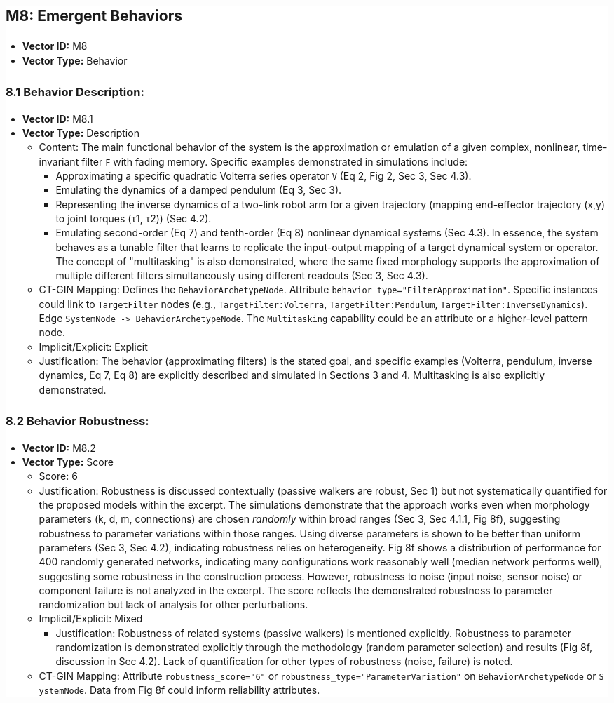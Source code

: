 ## M8: Emergent Behaviors
*   **Vector ID:** M8
*   **Vector Type:** Behavior

### **8.1 Behavior Description:**

*   **Vector ID:** M8.1
*   **Vector Type:** Description
    *   Content: The main functional behavior of the system is the approximation or emulation of a given complex, nonlinear, time-invariant filter `F` with fading memory. Specific examples demonstrated in simulations include:
        *   Approximating a specific quadratic Volterra series operator `V` (Eq 2, Fig 2, Sec 3, Sec 4.3).
        *   Emulating the dynamics of a damped pendulum (Eq 3, Sec 3).
        *   Representing the inverse dynamics of a two-link robot arm for a given trajectory (mapping end-effector trajectory (x,y) to joint torques (τ1, τ2)) (Sec 4.2).
        *   Emulating second-order (Eq 7) and tenth-order (Eq 8) nonlinear dynamical systems (Sec 4.3).
        In essence, the system behaves as a tunable filter that learns to replicate the input-output mapping of a target dynamical system or operator. The concept of "multitasking" is also demonstrated, where the same fixed morphology supports the approximation of multiple different filters simultaneously using different readouts (Sec 3, Sec 4.3).
    *   CT-GIN Mapping: Defines the `BehaviorArchetypeNode`. Attribute `behavior_type="FilterApproximation"`. Specific instances could link to `TargetFilter` nodes (e.g., `TargetFilter:Volterra`, `TargetFilter:Pendulum`, `TargetFilter:InverseDynamics`). Edge `SystemNode -> BehaviorArchetypeNode`. The `Multitasking` capability could be an attribute or a higher-level pattern node.
    *    Implicit/Explicit: Explicit
       *  Justification: The behavior (approximating filters) is the stated goal, and specific examples (Volterra, pendulum, inverse dynamics, Eq 7, Eq 8) are explicitly described and simulated in Sections 3 and 4. Multitasking is also explicitly demonstrated.

### **8.2 Behavior Robustness:**

*   **Vector ID:** M8.2
*   **Vector Type:** Score
    *   Score: 6
    *   Justification: Robustness is discussed contextually (passive walkers are robust, Sec 1) but not systematically quantified for the proposed models within the excerpt. The simulations demonstrate that the approach works even when morphology parameters (k, d, m, connections) are chosen *randomly* within broad ranges (Sec 3, Sec 4.1.1, Fig 8f), suggesting robustness to parameter variations within those ranges. Using diverse parameters is shown to be better than uniform parameters (Sec 3, Sec 4.2), indicating robustness relies on heterogeneity. Fig 8f shows a distribution of performance for 400 randomly generated networks, indicating many configurations work reasonably well (median network performs well), suggesting some robustness in the construction process. However, robustness to noise (input noise, sensor noise) or component failure is not analyzed in the excerpt. The score reflects the demonstrated robustness to parameter randomization but lack of analysis for other perturbations.
    *   Implicit/Explicit: Mixed
        *  Justification: Robustness of related systems (passive walkers) is mentioned explicitly. Robustness to parameter randomization is demonstrated explicitly through the methodology (random parameter selection) and results (Fig 8f, discussion in Sec 4.2). Lack of quantification for other types of robustness (noise, failure) is noted.
    *   CT-GIN Mapping: Attribute `robustness_score="6"` or `robustness_type="ParameterVariation"` on `BehaviorArchetypeNode` or `SystemNode`. Data from Fig 8f could inform reliability attributes.
